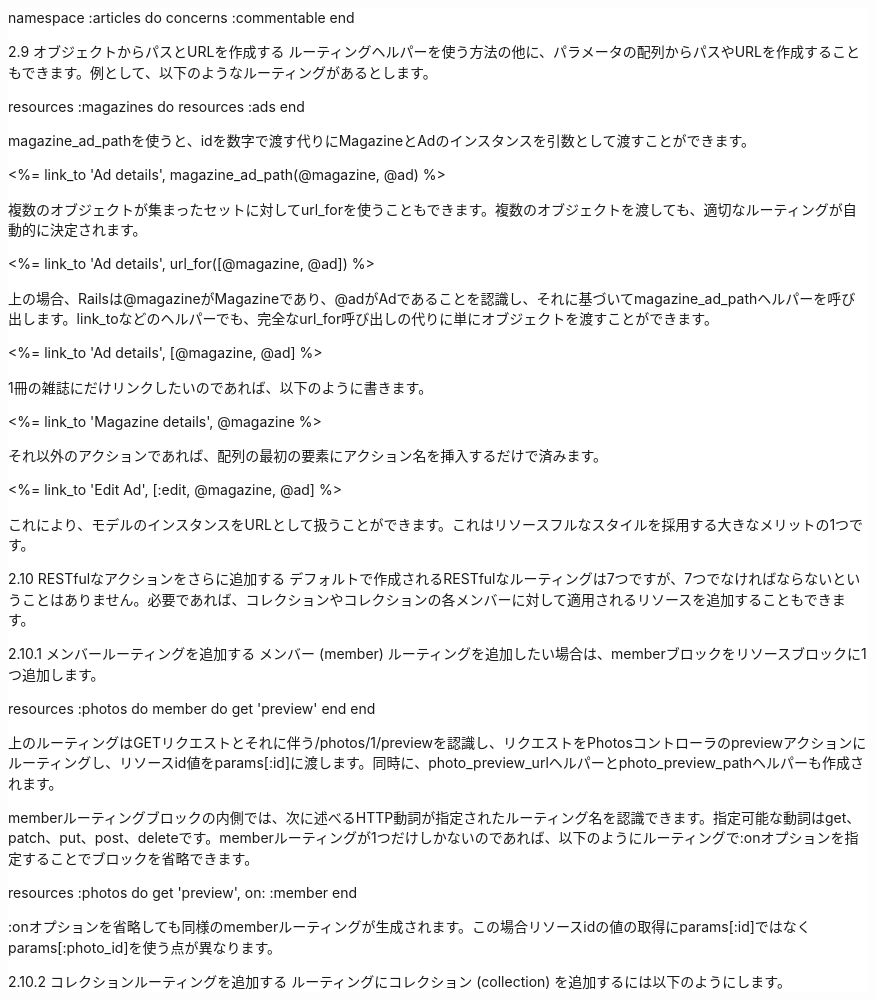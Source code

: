 namespace :articles do
  concerns :commentable
end

2.9 オブジェクトからパスとURLを作成する
ルーティングヘルパーを使う方法の他に、パラメータの配列からパスやURLを作成することもできます。例として、以下のようなルーティングがあるとします。

resources :magazines do
  resources :ads
end

magazine_ad_pathを使うと、idを数字で渡す代りにMagazineとAdのインスタンスを引数として渡すことができます。

<%= link_to 'Ad details', magazine_ad_path(@magazine, @ad) %>

複数のオブジェクトが集まったセットに対してurl_forを使うこともできます。複数のオブジェクトを渡しても、適切なルーティングが自動的に決定されます。

<%= link_to 'Ad details', url_for([@magazine, @ad]) %>

上の場合、Railsは@magazineがMagazineであり、@adがAdであることを認識し、それに基づいてmagazine_ad_pathヘルパーを呼び出します。link_toなどのヘルパーでも、完全なurl_for呼び出しの代りに単にオブジェクトを渡すことができます。

<%= link_to 'Ad details', [@magazine, @ad] %>

1冊の雑誌にだけリンクしたいのであれば、以下のように書きます。

<%= link_to 'Magazine details', @magazine %>

それ以外のアクションであれば、配列の最初の要素にアクション名を挿入するだけで済みます。

<%= link_to 'Edit Ad', [:edit, @magazine, @ad] %>

これにより、モデルのインスタンスをURLとして扱うことができます。これはリソースフルなスタイルを採用する大きなメリットの1つです。

2.10 RESTfulなアクションをさらに追加する
デフォルトで作成されるRESTfulなルーティングは7つですが、7つでなければならないということはありません。必要であれば、コレクションやコレクションの各メンバーに対して適用されるリソースを追加することもできます。

2.10.1 メンバールーティングを追加する
メンバー (member) ルーティングを追加したい場合は、memberブロックをリソースブロックに1つ追加します。

resources :photos do
  member do
    get 'preview'
  end
end

上のルーティングはGETリクエストとそれに伴う/photos/1/previewを認識し、リクエストをPhotosコントローラのpreviewアクションにルーティングし、リソースid値をparams[:id]に渡します。同時に、photo_preview_urlヘルパーとphoto_preview_pathヘルパーも作成されます。

memberルーティングブロックの内側では、次に述べるHTTP動詞が指定されたルーティング名を認識できます。指定可能な動詞はget、patch、put、post、deleteです。memberルーティングが1つだけしかないのであれば、以下のようにルーティングで:onオプションを指定することでブロックを省略できます。

resources :photos do
  get 'preview', on: :member
end

:onオプションを省略しても同様のmemberルーティングが生成されます。この場合リソースidの値の取得にparams[:id]ではなくparams[:photo_id]を使う点が異なります。

2.10.2 コレクションルーティングを追加する
ルーティングにコレクション (collection) を追加するには以下のようにします。
